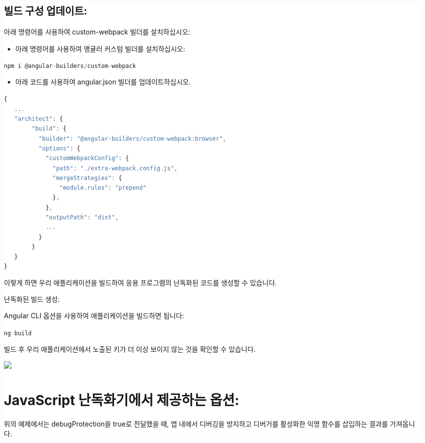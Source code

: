 ## 빌드 구성 업데이트:



아래 명령어를 사용하여 custom-webpack 빌더를 설치하십시오:

- 아래 명령어를 사용하여 앵귤러 커스텀 빌더를 설치하십시오:

```js
npm i @angular-builders/custom-webpack
```

- 아래 코드를 사용하여 angular.json 빌더를 업데이트하십시오.



```js
{
   ...
   "architect": {
        "build": {
          "builder": "@angular-builders/custom-webpack:browser",
          "options": {
            "customWebpackConfig": {
              "path": "./extra-webpack.config.js",
              "mergeStrategies": {
                "module.rules": "prepend"
              },
            },
            "outputPath": "dist",
            ...          
          }
        }
   }
}
```

이렇게 하면 우리 애플리케이션을 빌드하여 응용 프로그램의 난독화된 코드를 생성할 수 있습니다.

난독화된 빌드 생성:

Angular CLI 옵션을 사용하여 애플리케이션을 빌드하면 됩니다:




```js
ng build
```

빌드 후 우리 애플리케이션에서 노출된 키가 더 이상 보이지 않는 것을 확인할 수 있습니다.

<img src="/assets/img/2024-05-12-SecuringyourAngularApplicationJavaScriptObfuscation_1.png" />

# JavaScript 난독화기에서 제공하는 옵션:



위의 예제에서는 debugProtection을 true로 전달했을 때, 앱 내에서 디버깅을 방지하고 디버거를 활성화한 익명 함수를 삽입하는 결과를 가져옵니다.
